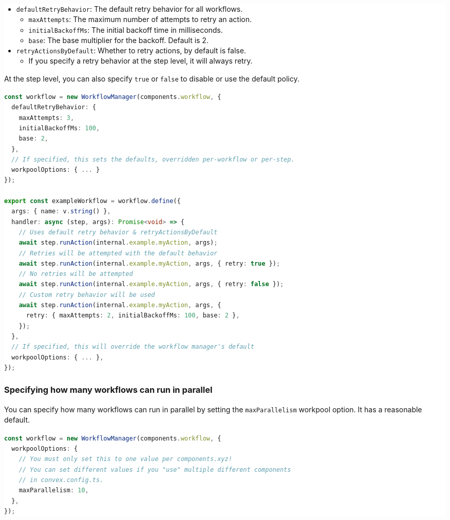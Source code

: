 - `defaultRetryBehavior`: The default retry behavior for all workflows.
  - `maxAttempts`: The maximum number of attempts to retry an action.
  - `initialBackoffMs`: The initial backoff time in milliseconds.
  - `base`: The base multiplier for the backoff. Default is 2.
- `retryActionsByDefault`: Whether to retry actions, by default is false.
  - If you specify a retry behavior at the step level, it will always retry.

At the step level, you can also specify `true` or `false` to disable or use
the default policy.

```ts
const workflow = new WorkflowManager(components.workflow, {
  defaultRetryBehavior: {
    maxAttempts: 3,
    initialBackoffMs: 100,
    base: 2,
  },
  // If specified, this sets the defaults, overridden per-workflow or per-step.
  workpoolOptions: { ... }
});

export const exampleWorkflow = workflow.define({
  args: { name: v.string() },
  handler: async (step, args): Promise<void> => {
    // Uses default retry behavior & retryActionsByDefault
    await step.runAction(internal.example.myAction, args);
    // Retries will be attempted with the default behavior
    await step.runAction(internal.example.myAction, args, { retry: true });
    // No retries will be attempted
    await step.runAction(internal.example.myAction, args, { retry: false });
    // Custom retry behavior will be used
    await step.runAction(internal.example.myAction, args, {
      retry: { maxAttempts: 2, initialBackoffMs: 100, base: 2 },
    });
  },
  // If specified, this will override the workflow manager's default
  workpoolOptions: { ... },
});
```

### Specifying how many workflows can run in parallel

You can specify how many workflows can run in parallel by setting the `maxParallelism`
workpool option. It has a reasonable default.

```ts
const workflow = new WorkflowManager(components.workflow, {
  workpoolOptions: {
    // You must only set this to one value per components.xyz!
    // You can set different values if you "use" multiple different components
    // in convex.config.ts.
    maxParallelism: 10,
  },
});
```
